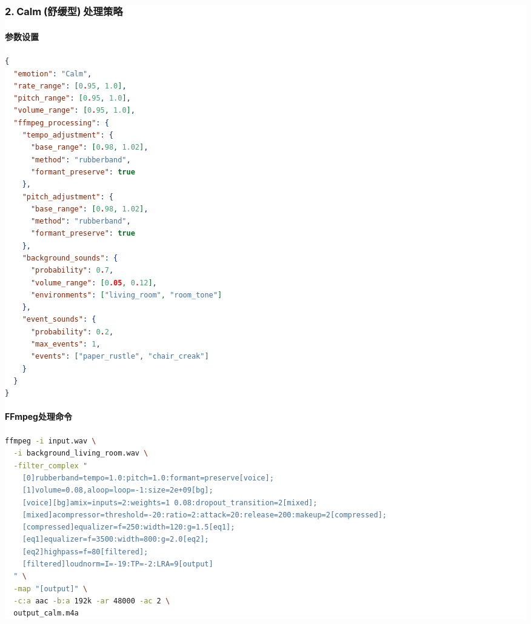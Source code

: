 ### 2. Calm (舒缓型) 处理策略

#### 参数设置
```json
{
  "emotion": "Calm",
  "rate_range": [0.95, 1.0],
  "pitch_range": [0.95, 1.0],
  "volume_range": [0.95, 1.0],
  "ffmpeg_processing": {
    "tempo_adjustment": {
      "base_range": [0.98, 1.02],
      "method": "rubberband",
      "formant_preserve": true
    },
    "pitch_adjustment": {
      "base_range": [0.98, 1.02],
      "method": "rubberband",
      "formant_preserve": true
    },
    "background_sounds": {
      "probability": 0.7,
      "volume_range": [0.05, 0.12],
      "environments": ["living_room", "room_tone"]
    },
    "event_sounds": {
      "probability": 0.2,
      "max_events": 1,
      "events": ["paper_rustle", "chair_creak"]
    }
  }
}
```

#### FFmpeg处理命令
```bash
ffmpeg -i input.wav \
  -i background_living_room.wav \
  -filter_complex "
    [0]rubberband=tempo=1.0:pitch=1.0:formant=preserve[voice];
    [1]volume=0.08,aloop=loop=-1:size=2e+09[bg];
    [voice][bg]amix=inputs=2:weights=1 0.08:dropout_transition=2[mixed];
    [mixed]acompressor=threshold=-20:ratio=2:attack=20:release=200:makeup=2[compressed];
    [compressed]equalizer=f=250:width=120:g=1.5[eq1];
    [eq1]equalizer=f=3500:width=800:g=2.0[eq2];
    [eq2]highpass=f=80[filtered];
    [filtered]loudnorm=I=-19:TP=-2:LRA=9[output]
  " \
  -map "[output]" \
  -c:a aac -b:a 192k -ar 48000 -ac 2 \
  output_calm.m4a
```
